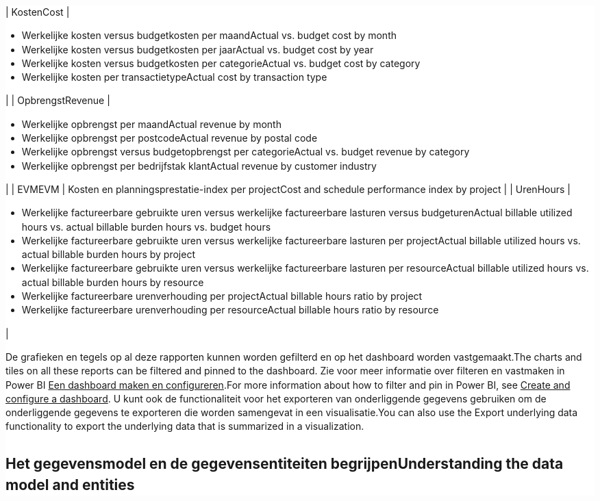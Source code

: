 | <span data-ttu-id="b4f2e-128">Kosten</span><span class="sxs-lookup"><span data-stu-id="b4f2e-128">Cost</span></span>              | <ul><li><span data-ttu-id="b4f2e-129">Werkelijke kosten versus budgetkosten per maand</span><span class="sxs-lookup"><span data-stu-id="b4f2e-129">Actual vs. budget cost by month</span></span></li><li><span data-ttu-id="b4f2e-130">Werkelijke kosten versus budgetkosten per jaar</span><span class="sxs-lookup"><span data-stu-id="b4f2e-130">Actual vs. budget cost by year</span></span></li><li><span data-ttu-id="b4f2e-131">Werkelijke kosten versus budgetkosten per categorie</span><span class="sxs-lookup"><span data-stu-id="b4f2e-131">Actual vs. budget cost by category</span></span></li><li><span data-ttu-id="b4f2e-132">Werkelijke kosten per transactietype</span><span class="sxs-lookup"><span data-stu-id="b4f2e-132">Actual cost by transaction type</span></span></li></ul> |
| <span data-ttu-id="b4f2e-133">Opbrengst</span><span class="sxs-lookup"><span data-stu-id="b4f2e-133">Revenue</span></span>           | <ul><li><span data-ttu-id="b4f2e-134">Werkelijke opbrengst per maand</span><span class="sxs-lookup"><span data-stu-id="b4f2e-134">Actual revenue by month</span></span></li><li><span data-ttu-id="b4f2e-135">Werkelijke opbrengst per postcode</span><span class="sxs-lookup"><span data-stu-id="b4f2e-135">Actual revenue by postal code</span></span></li><li><span data-ttu-id="b4f2e-136">Werkelijke opbrengst versus budgetopbrengst per categorie</span><span class="sxs-lookup"><span data-stu-id="b4f2e-136">Actual vs. budget revenue by category</span></span></li><li><span data-ttu-id="b4f2e-137">Werkelijke opbrengst per bedrijfstak klant</span><span class="sxs-lookup"><span data-stu-id="b4f2e-137">Actual revenue by customer industry</span></span></li></ul> |
| <span data-ttu-id="b4f2e-138">EVM</span><span class="sxs-lookup"><span data-stu-id="b4f2e-138">EVM</span></span>               | <span data-ttu-id="b4f2e-139">Kosten en planningsprestatie-index per project</span><span class="sxs-lookup"><span data-stu-id="b4f2e-139">Cost and schedule performance index by project</span></span> |
| <span data-ttu-id="b4f2e-140">Uren</span><span class="sxs-lookup"><span data-stu-id="b4f2e-140">Hours</span></span>             | <ul><li><span data-ttu-id="b4f2e-141">Werkelijke factureerbare gebruikte uren versus werkelijke factureerbare lasturen versus budgeturen</span><span class="sxs-lookup"><span data-stu-id="b4f2e-141">Actual billable utilized hours vs. actual billable burden hours vs. budget hours</span></span></li><li><span data-ttu-id="b4f2e-142">Werkelijke factureerbare gebruikte uren versus werkelijke factureerbare lasturen per project</span><span class="sxs-lookup"><span data-stu-id="b4f2e-142">Actual billable utilized hours vs. actual billable burden hours by project</span></span></li><li><span data-ttu-id="b4f2e-143">Werkelijke factureerbare gebruikte uren versus werkelijke factureerbare lasturen per resource</span><span class="sxs-lookup"><span data-stu-id="b4f2e-143">Actual billable utilized hours vs. actual billable burden hours by resource</span></span></li><li><span data-ttu-id="b4f2e-144">Werkelijke factureerbare urenverhouding per project</span><span class="sxs-lookup"><span data-stu-id="b4f2e-144">Actual billable hours ratio by project</span></span></li><li><span data-ttu-id="b4f2e-145">Werkelijke factureerbare urenverhouding per resource</span><span class="sxs-lookup"><span data-stu-id="b4f2e-145">Actual billable hours ratio by resource</span></span></li></ul> |

<span data-ttu-id="b4f2e-146">De grafieken en tegels op al deze rapporten kunnen worden gefilterd en op het dashboard worden vastgemaakt.</span><span class="sxs-lookup"><span data-stu-id="b4f2e-146">The charts and tiles on all these reports can be filtered and pinned to the dashboard.</span></span> <span data-ttu-id="b4f2e-147">Zie voor meer informatie over filteren en vastmaken in Power BI [Een dashboard maken en configureren](https://powerbi.microsoft.com/guided-learning/powerbi-learning-4-2-create-configure-dashboards/).</span><span class="sxs-lookup"><span data-stu-id="b4f2e-147">For more information about how to filter and pin in Power BI, see [Create and configure a dashboard](https://powerbi.microsoft.com/guided-learning/powerbi-learning-4-2-create-configure-dashboards/).</span></span> <span data-ttu-id="b4f2e-148">U kunt ook de functionaliteit voor het exporteren van onderliggende gegevens gebruiken om de onderliggende gegevens te exporteren die worden samengevat in een visualisatie.</span><span class="sxs-lookup"><span data-stu-id="b4f2e-148">You can also use the Export underlying data functionality to export the underlying data that is summarized in a visualization.</span></span>

## <a name="understanding-the-data-model-and-entities"></a><span data-ttu-id="b4f2e-149">Het gegevensmodel en de gegevensentiteiten begrijpen</span><span class="sxs-lookup"><span data-stu-id="b4f2e-149">Understanding the data model and entities</span></span>

